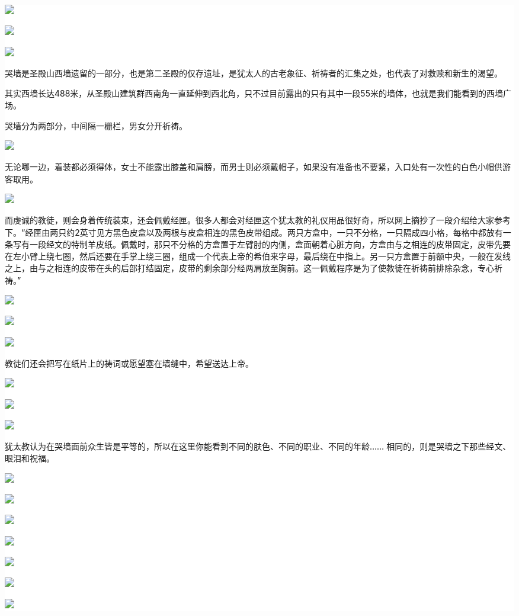 ![](https://s.tuniu.net/qn/image/7d62de06de9f4ea6c39dcc552485b541/09b0d00f-d249-4802-988a-9c979f85614d.jpg?imageView2/2/w/800/h/0)

![](https://s.tuniu.net/qn/image/7d62de06de9f4ea6c39dcc552485b541/216e2519-75e1-4bbf-c533-788d888d000e.jpg?imageView2/2/w/800/h/0)

![](https://s.tuniu.net/qn/image/7d62de06de9f4ea6c39dcc552485b541/20d0ae51-772c-4e17-9735-d92f3dd379dc.jpg?imageView2/2/w/800/h/0)

哭墙是圣殿山西墙遗留的一部分，也是第二圣殿的仅存遗址，是犹太人的古老象征、祈祷者的汇集之处，也代表了对救赎和新生的渴望。

其实西墙长达488米，从圣殿山建筑群西南角一直延伸到西北角，只不过目前露出的只有其中一段55米的墙体，也就是我们能看到的西墙广场。

哭墙分为两部分，中间隔一栅栏，男女分开祈祷。

![](https://s.tuniu.net/qn/image/7d62de06de9f4ea6c39dcc552485b541/22313f32-aa91-407c-e72d-3667acc9497d.jpg?imageView2/2/w/800/h/0)

无论哪一边，着装都必须得体，女士不能露出膝盖和肩膀，而男士则必须戴帽子，如果没有准备也不要紧，入口处有一次性的白色小帽供游客取用。

![](https://s.tuniu.net/qn/image/7d62de06de9f4ea6c39dcc552485b541/334d106b-af7f-42f3-9da6-2f0c6b40f9c7.jpg?imageView2/2/w/800/h/0)

而虔诚的教徒，则会身着传统装束，还会佩戴经匣。很多人都会对经匣这个犹太教的礼仪用品很好奇，所以网上摘抄了一段介绍给大家参考下。“经匣由两只约2英寸见方黑色皮盒以及两根与皮盒相连的黑色皮带组成。两只方盒中，一只不分格，一只隔成四小格，每格中都放有一条写有一段经文的特制羊皮纸。佩戴时，那只不分格的方盒置于左臂肘的内侧，盒面朝着心脏方向，方盒由与之相连的皮带固定，皮带先要在左小臂上绕七圈，然后还要在手掌上绕三圈，组成一个代表上帝的希伯来字母，最后绕在中指上。另一只方盒置于前额中央，一般在发线之上，由与之相连的皮带在头的后部打结固定，皮带的剩余部分经两肩放至胸前。这一佩戴程序是为了使教徒在祈祷前排除杂念，专心祈祷。”

![](https://s.tuniu.net/qn/image/7d62de06de9f4ea6c39dcc552485b541/6c4018b0-139c-4e84-eaaa-077b119b6658.jpg?imageView2/2/w/800/h/0)

![](https://s.tuniu.net/qn/image/7d62de06de9f4ea6c39dcc552485b541/d076be7a-c692-41b4-893b-378a63d256af.jpg?imageView2/2/w/800/h/0)

![](https://s.tuniu.net/qn/image/7d62de06de9f4ea6c39dcc552485b541/95c3ba33-400b-43f5-aae2-17712bc0287e.jpg?imageView2/2/w/800/h/0)

教徒们还会把写在纸片上的祷词或愿望塞在墙缝中，希望送达上帝。

![](https://s.tuniu.net/qn/image/7d62de06de9f4ea6c39dcc552485b541/6826c2b2-cccc-492b-bba2-4f72d9e38fdb.jpg?imageView2/2/w/800/h/0)

![](https://s.tuniu.net/qn/image/7d62de06de9f4ea6c39dcc552485b541/b81af322-b40d-48e9-b9f8-c3df7070e1c8.jpg?imageView2/2/w/800/h/0)

![](https://s.tuniu.net/qn/image/7d62de06de9f4ea6c39dcc552485b541/cf5ec028-bab6-4f59-8e00-c6dadba5ee66.jpg?imageView2/2/w/800/h/0)

犹太教认为在哭墙面前众生皆是平等的，所以在这里你能看到不同的肤色、不同的职业、不同的年龄…… 相同的，则是哭墙之下那些经文、眼泪和祝福。

![](https://s.tuniu.net/qn/image/7d62de06de9f4ea6c39dcc552485b541/b799b21f-5bce-4004-9619-946b565d0c36.jpg?imageView2/2/w/800/h/0)

![](https://s.tuniu.net/qn/image/7d62de06de9f4ea6c39dcc552485b541/4fb08414-9bbe-4f9d-8af7-eece9d60849f.jpg?imageView2/2/w/800/h/0)

![](https://s.tuniu.net/qn/image/7d62de06de9f4ea6c39dcc552485b541/33b0bd6b-b832-4c47-8689-23f5a857cad2.jpg?imageView2/2/w/800/h/0)

![](https://s.tuniu.net/qn/image/7d62de06de9f4ea6c39dcc552485b541/5e606e2d-20f0-42e4-82a8-249f4d1dc69e.jpg?imageView2/2/w/800/h/0)

![](https://s.tuniu.net/qn/image/7d62de06de9f4ea6c39dcc552485b541/c63a4716-f67e-48e7-e4dc-e3e146c1873c.jpg?imageView2/2/w/800/h/0)

![](https://s.tuniu.net/qn/image/7d62de06de9f4ea6c39dcc552485b541/4c74b5c3-10a0-43fb-d595-5c487ac76ed8.jpg?imageView2/2/w/800/h/0)

![](https://s.tuniu.net/qn/image/7d62de06de9f4ea6c39dcc552485b541/ae665b7e-3725-4fbb-89d4-ffdbf0f8dd4d.jpg?imageView2/2/w/800/h/0)
